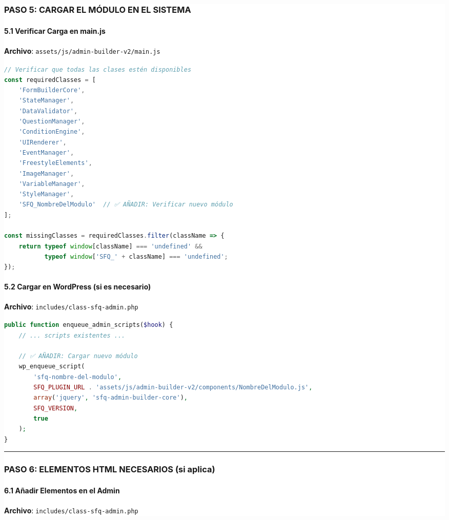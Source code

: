 
### **PASO 5: CARGAR EL MÓDULO EN EL SISTEMA**

#### 5.1 Verificar Carga en main.js
**Archivo**: `assets/js/admin-builder-v2/main.js`

```javascript
// Verificar que todas las clases estén disponibles
const requiredClasses = [
    'FormBuilderCore',
    'StateManager', 
    'DataValidator',
    'QuestionManager',
    'ConditionEngine',
    'UIRenderer',
    'EventManager',
    'FreestyleElements',
    'ImageManager',
    'VariableManager',
    'StyleManager',
    'SFQ_NombreDelModulo'  // ✅ AÑADIR: Verificar nuevo módulo
];

const missingClasses = requiredClasses.filter(className => {
    return typeof window[className] === 'undefined' && 
           typeof window['SFQ_' + className] === 'undefined';
});
```

#### 5.2 Cargar en WordPress (si es necesario)
**Archivo**: `includes/class-sfq-admin.php`

```php
public function enqueue_admin_scripts($hook) {
    // ... scripts existentes ...
    
    // ✅ AÑADIR: Cargar nuevo módulo
    wp_enqueue_script(
        'sfq-nombre-del-modulo',
        SFQ_PLUGIN_URL . 'assets/js/admin-builder-v2/components/NombreDelModulo.js',
        array('jquery', 'sfq-admin-builder-core'),
        SFQ_VERSION,
        true
    );
}
```

---

### **PASO 6: ELEMENTOS HTML NECESARIOS (si aplica)**

#### 6.1 Añadir Elementos en el Admin
**Archivo**: `includes/class-sfq-admin.php`
